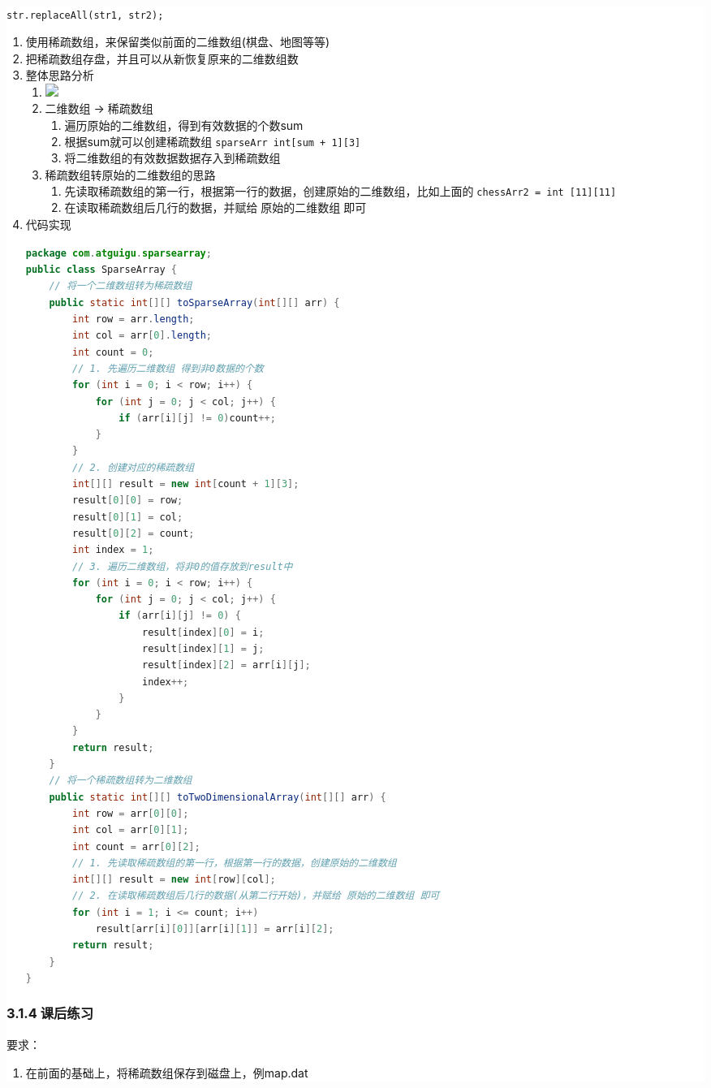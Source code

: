 ```str.replaceAll(str1, str2);```  
1. 使用稀疏数组，来保留类似前面的二维数组(棋盘、地图等等)
2. 把稀疏数组存盘，并且可以从新恢复原来的二维数组数
3. 整体思路分析
   1. ![](image/Java数据结构和算法/2021-11-14-16-38-46.png)
   2. 二维数组 -> 稀疏数组
      1. 遍历原始的二维数组，得到有效数据的个数sum
      2. 根据sum就可以创建稀疏数组 `sparseArr int[sum + 1][3]`
      3. 将二维数组的有效数据数据存入到稀疏数组
   3. 稀疏数组转原始的二维数组的思路
      1. 先读取稀疏数组的第一行，根据第一行的数据，创建原始的二维数组，比如上面的 `chessArr2 = int [11][11]`
      2. 在读取稀疏数组后几行的数据，并赋给 原始的二维数组 即可
4. 代码实现
    ```java
    package com.atguigu.sparsearray;
    public class SparseArray {
        // 将一个二维数组转为稀疏数组
        public static int[][] toSparseArray(int[][] arr) {
            int row = arr.length;
            int col = arr[0].length;
            int count = 0;
            // 1. 先遍历二维数组 得到非0数据的个数
            for (int i = 0; i < row; i++) {
                for (int j = 0; j < col; j++) {
                    if (arr[i][j] != 0)count++;
                }
            }
            // 2. 创建对应的稀疏数组
            int[][] result = new int[count + 1][3];
            result[0][0] = row;
            result[0][1] = col;
            result[0][2] = count;
            int index = 1;
            // 3. 遍历二维数组，将非0的值存放到result中
            for (int i = 0; i < row; i++) {
                for (int j = 0; j < col; j++) {
                    if (arr[i][j] != 0) {
                        result[index][0] = i;
                        result[index][1] = j;
                        result[index][2] = arr[i][j];
                        index++;
                    }
                }
            }
            return result;
        }
        // 将一个稀疏数组转为二维数组
        public static int[][] toTwoDimensionalArray(int[][] arr) {
            int row = arr[0][0];
            int col = arr[0][1];
            int count = arr[0][2];
            // 1. 先读取稀疏数组的第一行，根据第一行的数据，创建原始的二维数组
            int[][] result = new int[row][col];
            // 2. 在读取稀疏数组后几行的数据(从第二行开始)，并赋给 原始的二维数组 即可
            for (int i = 1; i <= count; i++)
                result[arr[i][0]][arr[i][1]] = arr[i][2];
            return result;
        }
    }
    ```

### 3.1.4 课后练习
要求：  
1. 在前面的基础上，将稀疏数组保存到磁盘上，例map.dat
```